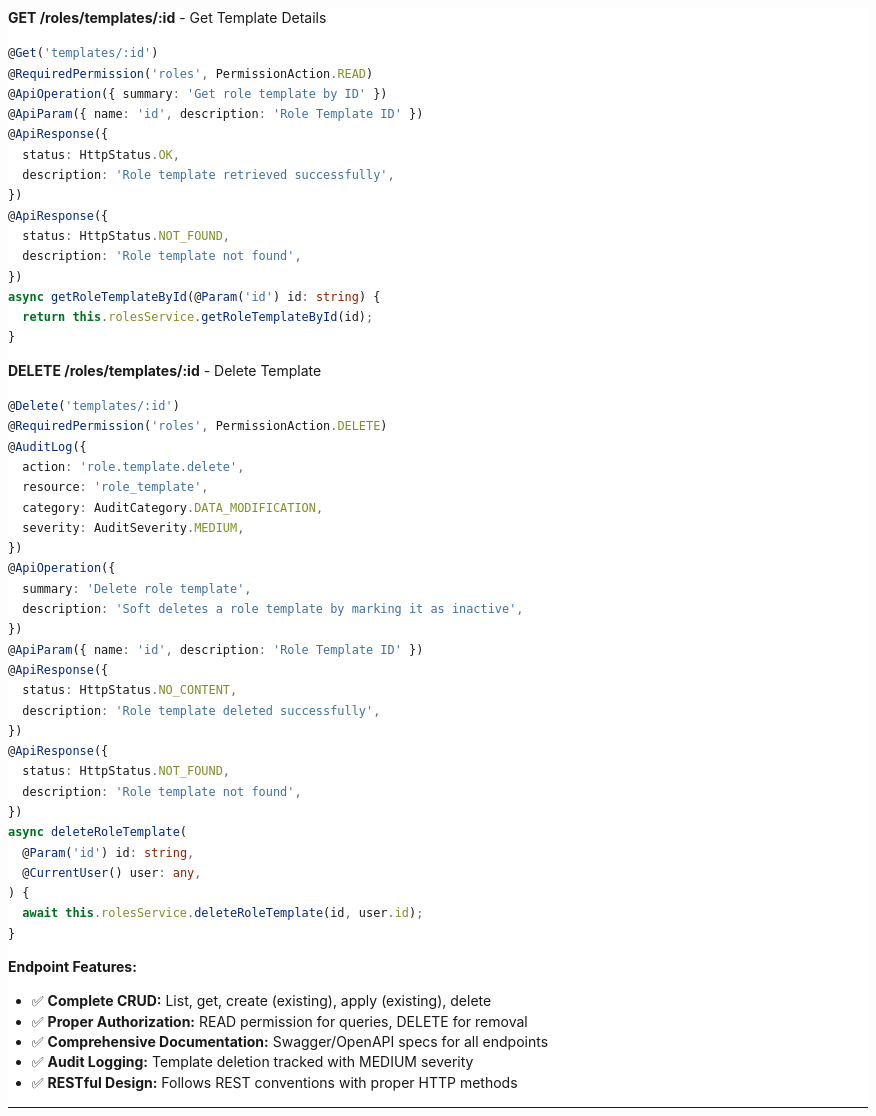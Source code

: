 **GET /roles/templates/:id** - Get Template Details
```typescript
@Get('templates/:id')
@RequiredPermission('roles', PermissionAction.READ)
@ApiOperation({ summary: 'Get role template by ID' })
@ApiParam({ name: 'id', description: 'Role Template ID' })
@ApiResponse({
  status: HttpStatus.OK,
  description: 'Role template retrieved successfully',
})
@ApiResponse({
  status: HttpStatus.NOT_FOUND,
  description: 'Role template not found',
})
async getRoleTemplateById(@Param('id') id: string) {
  return this.rolesService.getRoleTemplateById(id);
}
```

**DELETE /roles/templates/:id** - Delete Template
```typescript
@Delete('templates/:id')
@RequiredPermission('roles', PermissionAction.DELETE)
@AuditLog({
  action: 'role.template.delete',
  resource: 'role_template',
  category: AuditCategory.DATA_MODIFICATION,
  severity: AuditSeverity.MEDIUM,
})
@ApiOperation({
  summary: 'Delete role template',
  description: 'Soft deletes a role template by marking it as inactive',
})
@ApiParam({ name: 'id', description: 'Role Template ID' })
@ApiResponse({
  status: HttpStatus.NO_CONTENT,
  description: 'Role template deleted successfully',
})
@ApiResponse({
  status: HttpStatus.NOT_FOUND,
  description: 'Role template not found',
})
async deleteRoleTemplate(
  @Param('id') id: string,
  @CurrentUser() user: any,
) {
  await this.rolesService.deleteRoleTemplate(id, user.id);
}
```

**Endpoint Features:**
- ✅ **Complete CRUD:** List, get, create (existing), apply (existing), delete
- ✅ **Proper Authorization:** READ permission for queries, DELETE for removal
- ✅ **Comprehensive Documentation:** Swagger/OpenAPI specs for all endpoints
- ✅ **Audit Logging:** Template deletion tracked with MEDIUM severity
- ✅ **RESTful Design:** Follows REST conventions with proper HTTP methods

---